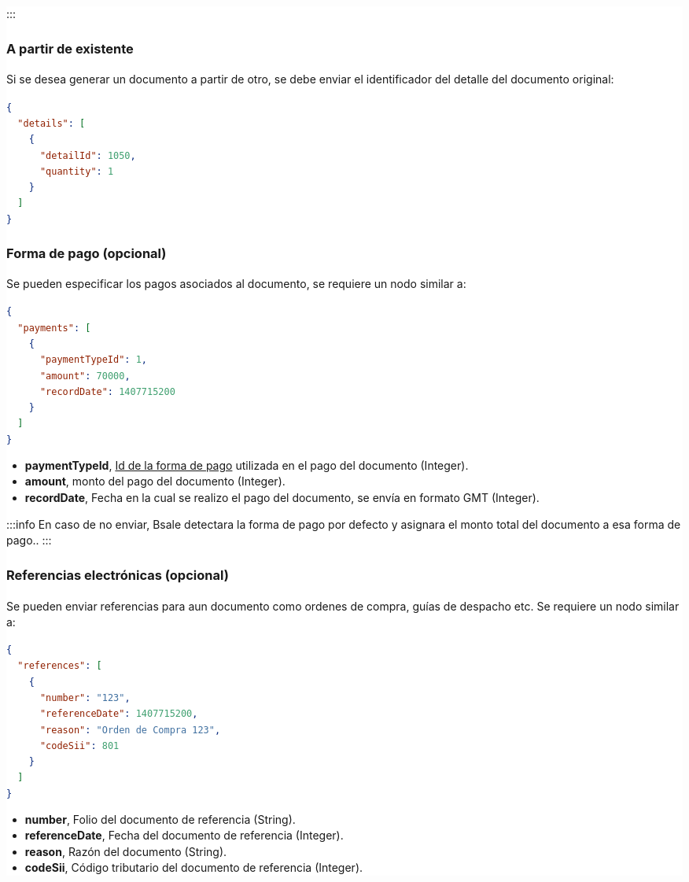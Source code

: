:::

### A partir de existente
Si se desea generar un documento a partir de otro, se debe enviar el identificador del detalle del documento original:
```json 
{
  "details": [
    {
      "detailId": 1050,
      "quantity": 1
    }
  ]
}
```

### Forma de pago (opcional)
Se pueden especificar los pagos asociados al documento, se requiere un nodo similar a:
```json 
{
  "payments": [
    {
      "paymentTypeId": 1,
      "amount": 70000,
      "recordDate": 1407715200
    }
  ]
}
```
- **paymentTypeId**, [Id de la forma de pago](/CL/formas-de-pago) utilizada en el pago del documento (Integer).
- **amount**, monto del pago del documento (Integer).
- **recordDate**, Fecha en la cual se realizo el pago del documento, se envía en formato GMT (Integer).

:::info
En caso de no enviar, Bsale detectara la forma de pago por defecto y asignara el monto total del documento a esa forma de pago..
:::
### Referencias electrónicas (opcional)
Se pueden enviar referencias para aun documento como ordenes de compra, guías de despacho etc. Se requiere un nodo similar a:
```json 
{
  "references": [
    {
      "number": "123",
      "referenceDate": 1407715200,
      "reason": "Orden de Compra 123",
      "codeSii": 801
    }
  ]
}
```
- **number**, Folio del documento de referencia (String).
- **referenceDate**, Fecha del documento de referencia (Integer).
- **reason**, Razón del documento (String).
- **codeSii**, Código tributario del documento de referencia (Integer).

